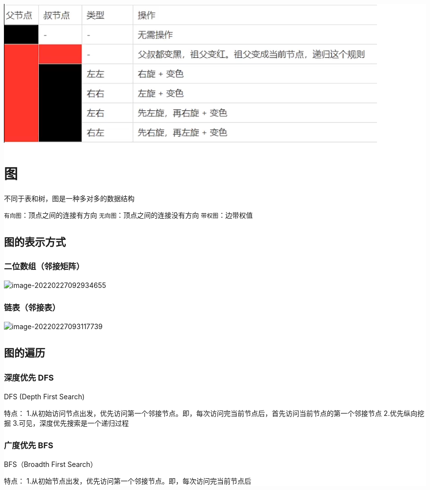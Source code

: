 ![image-20220802095438206](数据结构和算法笔记.assets/image-20220802095438206-16594084677871.png)

# 图

不同于表和树，图是一种多对多的数据结构

`有向图`：顶点之间的连接有方向
`无向图`：顶点之间的连接没有方向
`带权图`：边带权值

## 图的表示方式
### 二位数组（邻接矩阵）
![image-20220227092934655](C:\Users\10627\AppData\Roaming\Typora\typora-user-images\image-20220227092934655.png)

### 链表（邻接表）

![image-20220227093117739](C:\Users\10627\AppData\Roaming\Typora\typora-user-images\image-20220227093117739.png)

## 图的遍历
### 深度优先 DFS
DFS (Depth First Search)

特点：
1.从初始访问节点出发，优先访问第一个邻接节点。即，每次访问完当前节点后，首先访问当前节点的第一个邻接节点
2.优先纵向挖掘
3.可见，深度优先搜索是一个递归过程

### 广度优先 BFS

BFS（Broadth First Search）

特点：
1.从初始节点出发，优先访问第一个邻接节点。即，每次访问完当前节点后
